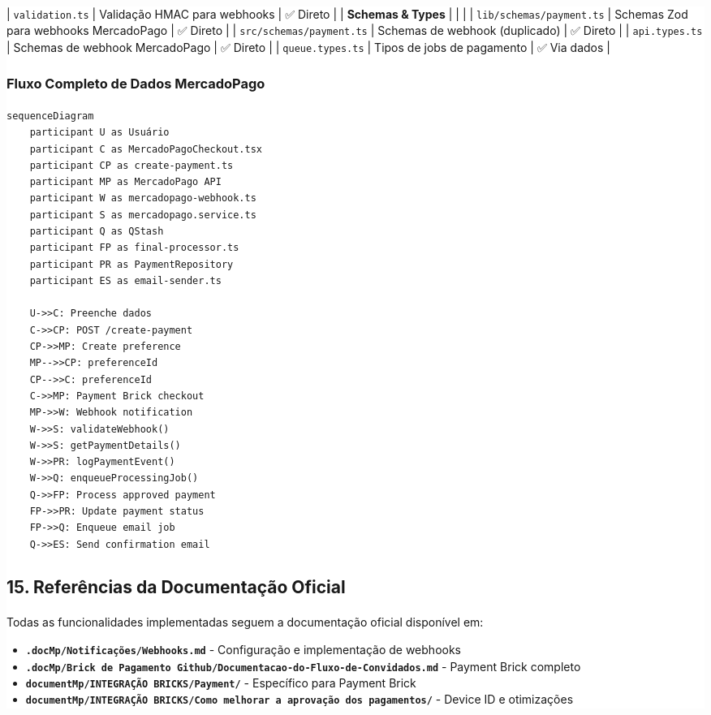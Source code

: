 | `validation.ts`           | Validação HMAC para webhooks            | ✅ Direto              |
| **Schemas & Types**       |                                         |                        |
| `lib/schemas/payment.ts`  | Schemas Zod para webhooks MercadoPago   | ✅ Direto              |
| `src/schemas/payment.ts`  | Schemas de webhook (duplicado)          | ✅ Direto              |
| `api.types.ts`            | Schemas de webhook MercadoPago          | ✅ Direto              |
| `queue.types.ts`          | Tipos de jobs de pagamento              | ✅ Via dados           |

### Fluxo Completo de Dados MercadoPago

```mermaid
sequenceDiagram
    participant U as Usuário
    participant C as MercadoPagoCheckout.tsx
    participant CP as create-payment.ts
    participant MP as MercadoPago API
    participant W as mercadopago-webhook.ts
    participant S as mercadopago.service.ts
    participant Q as QStash
    participant FP as final-processor.ts
    participant PR as PaymentRepository
    participant ES as email-sender.ts

    U->>C: Preenche dados
    C->>CP: POST /create-payment
    CP->>MP: Create preference
    MP-->>CP: preferenceId
    CP-->>C: preferenceId
    C->>MP: Payment Brick checkout
    MP->>W: Webhook notification
    W->>S: validateWebhook()
    W->>S: getPaymentDetails()
    W->>PR: logPaymentEvent()
    W->>Q: enqueueProcessingJob()
    Q->>FP: Process approved payment
    FP->>PR: Update payment status
    FP->>Q: Enqueue email job
    Q->>ES: Send confirmation email
```

## 15. Referências da Documentação Oficial

Todas as funcionalidades implementadas seguem a documentação oficial disponível em:

- **`.docMp/Notificações/Webhooks.md`** - Configuração e implementação de webhooks
- **`.docMp/Brick de Pagamento Github/Documentacao-do-Fluxo-de-Convidados.md`** - Payment Brick completo
- **`documentMp/INTEGRAÇÃO BRICKS/Payment/`** - Específico para Payment Brick
- **`documentMp/INTEGRAÇÃO BRICKS/Como melhorar a aprovação dos pagamentos/`** - Device ID e otimizações
